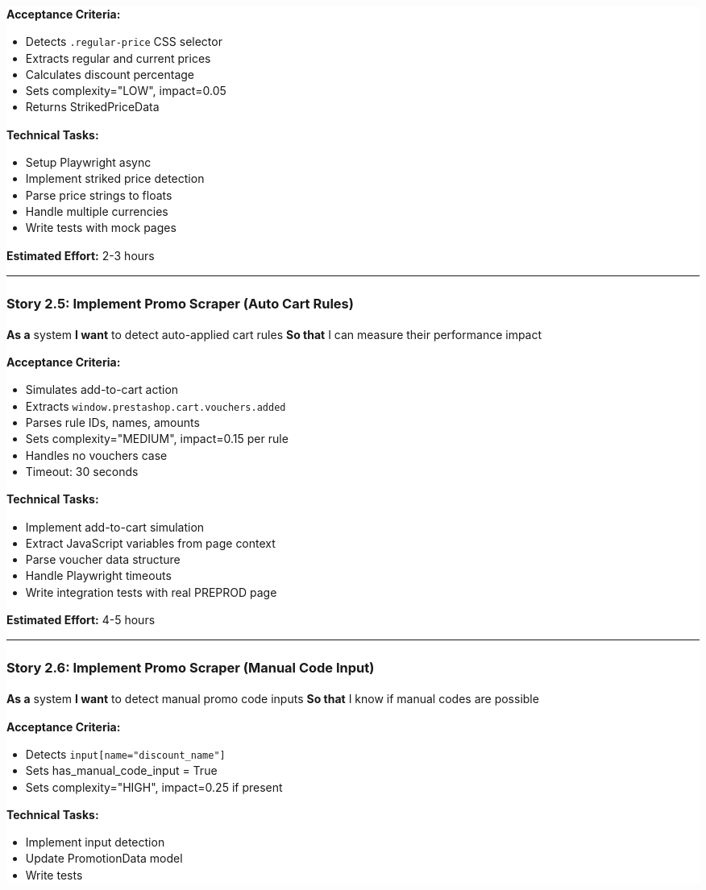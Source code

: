 **Acceptance Criteria:**
- Detects `.regular-price` CSS selector
- Extracts regular and current prices
- Calculates discount percentage
- Sets complexity="LOW", impact=0.05
- Returns StrikedPriceData

**Technical Tasks:**
- Setup Playwright async
- Implement striked price detection
- Parse price strings to floats
- Handle multiple currencies
- Write tests with mock pages

**Estimated Effort:** 2-3 hours

---

### Story 2.5: Implement Promo Scraper (Auto Cart Rules)
**As a** system
**I want** to detect auto-applied cart rules
**So that** I can measure their performance impact

**Acceptance Criteria:**
- Simulates add-to-cart action
- Extracts `window.prestashop.cart.vouchers.added`
- Parses rule IDs, names, amounts
- Sets complexity="MEDIUM", impact=0.15 per rule
- Handles no vouchers case
- Timeout: 30 seconds

**Technical Tasks:**
- Implement add-to-cart simulation
- Extract JavaScript variables from page context
- Parse voucher data structure
- Handle Playwright timeouts
- Write integration tests with real PREPROD page

**Estimated Effort:** 4-5 hours

---

### Story 2.6: Implement Promo Scraper (Manual Code Input)
**As a** system
**I want** to detect manual promo code inputs
**So that** I know if manual codes are possible

**Acceptance Criteria:**
- Detects `input[name="discount_name"]`
- Sets has_manual_code_input = True
- Sets complexity="HIGH", impact=0.25 if present

**Technical Tasks:**
- Implement input detection
- Update PromotionData model
- Write tests
